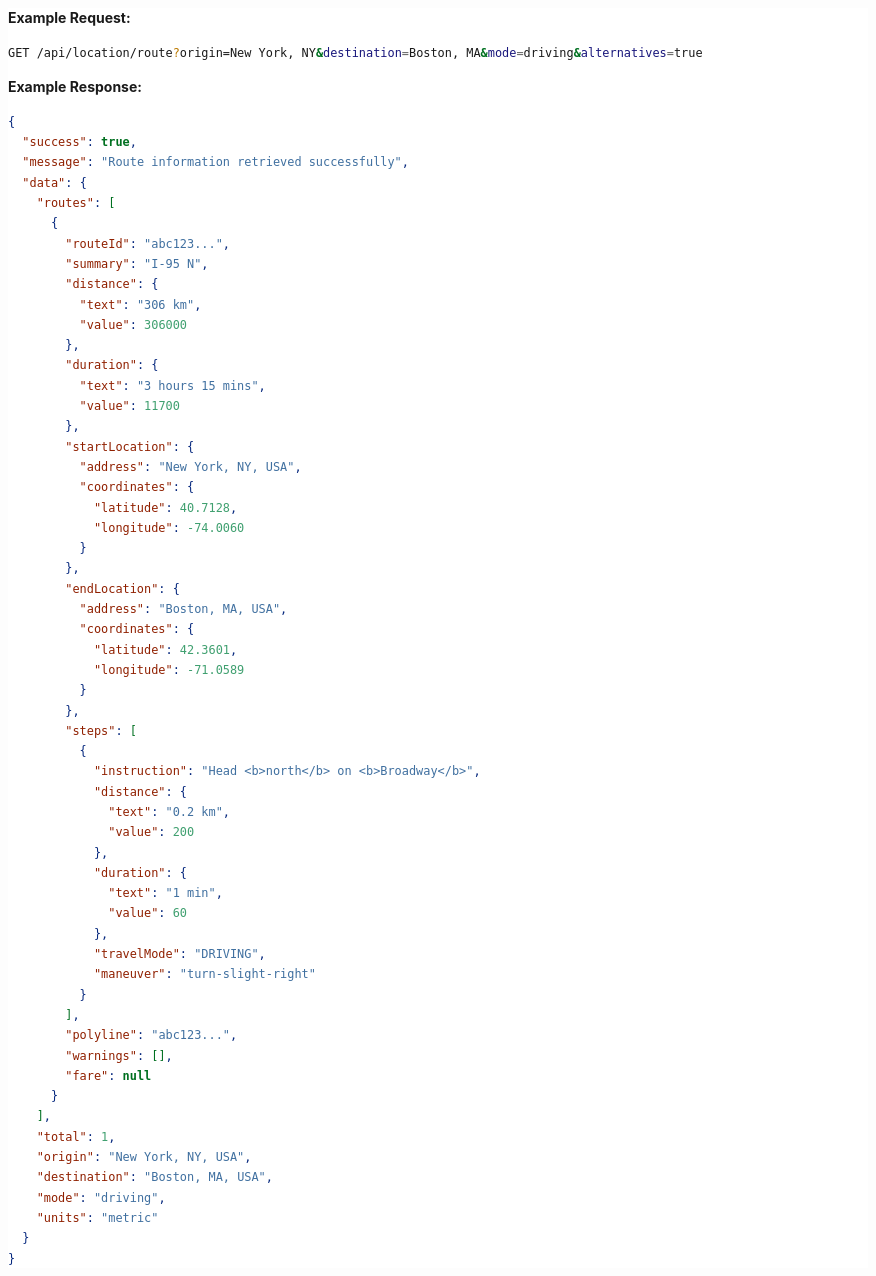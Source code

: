 **Example Request:**
```bash
GET /api/location/route?origin=New York, NY&destination=Boston, MA&mode=driving&alternatives=true
```

**Example Response:**
```json
{
  "success": true,
  "message": "Route information retrieved successfully",
  "data": {
    "routes": [
      {
        "routeId": "abc123...",
        "summary": "I-95 N",
        "distance": {
          "text": "306 km",
          "value": 306000
        },
        "duration": {
          "text": "3 hours 15 mins",
          "value": 11700
        },
        "startLocation": {
          "address": "New York, NY, USA",
          "coordinates": {
            "latitude": 40.7128,
            "longitude": -74.0060
          }
        },
        "endLocation": {
          "address": "Boston, MA, USA",
          "coordinates": {
            "latitude": 42.3601,
            "longitude": -71.0589
          }
        },
        "steps": [
          {
            "instruction": "Head <b>north</b> on <b>Broadway</b>",
            "distance": {
              "text": "0.2 km",
              "value": 200
            },
            "duration": {
              "text": "1 min",
              "value": 60
            },
            "travelMode": "DRIVING",
            "maneuver": "turn-slight-right"
          }
        ],
        "polyline": "abc123...",
        "warnings": [],
        "fare": null
      }
    ],
    "total": 1,
    "origin": "New York, NY, USA",
    "destination": "Boston, MA, USA",
    "mode": "driving",
    "units": "metric"
  }
}
```